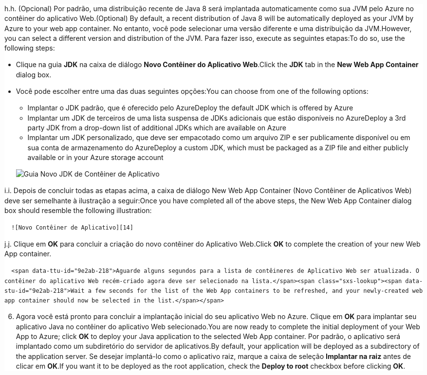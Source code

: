    <span data-ttu-id="9e2ab-203">h.</span><span class="sxs-lookup"><span data-stu-id="9e2ab-203">h.</span></span> <span data-ttu-id="9e2ab-204">(Opcional) Por padrão, uma distribuição recente de Java 8 será implantada automaticamente como sua JVM pelo Azure no contêiner do aplicativo Web.</span><span class="sxs-lookup"><span data-stu-id="9e2ab-204">(Optional) By default, a recent distribution of Java 8 will be automatically deployed as your JVM by Azure to your web app container.</span></span> <span data-ttu-id="9e2ab-205">No entanto, você pode selecionar uma versão diferente e uma distribuição da JVM.</span><span class="sxs-lookup"><span data-stu-id="9e2ab-205">However, you can select a different version and distribution of the JVM.</span></span> <span data-ttu-id="9e2ab-206">Para fazer isso, execute as seguintes etapas:</span><span class="sxs-lookup"><span data-stu-id="9e2ab-206">To do so, use the following steps:</span></span>
      
   * <span data-ttu-id="9e2ab-207">Clique na guia **JDK** na caixa de diálogo **Novo Contêiner do Aplicativo Web**.</span><span class="sxs-lookup"><span data-stu-id="9e2ab-207">Click the **JDK** tab in the **New Web App Container** dialog box.</span></span>
   * <span data-ttu-id="9e2ab-208">Você pode escolher entre uma das duas seguintes opções:</span><span class="sxs-lookup"><span data-stu-id="9e2ab-208">You can choose from one of the following options:</span></span>
        
      * <span data-ttu-id="9e2ab-209">Implantar o JDK padrão, que é oferecido pelo Azure</span><span class="sxs-lookup"><span data-stu-id="9e2ab-209">Deploy the default JDK which is offered by Azure</span></span>
      * <span data-ttu-id="9e2ab-210">Implantar um JDK de terceiros de uma lista suspensa de JDKs adicionais que estão disponíveis no Azure</span><span class="sxs-lookup"><span data-stu-id="9e2ab-210">Deploy a 3rd party JDK from a drop-down list of additional JDKs which are available on Azure</span></span>
      * <span data-ttu-id="9e2ab-211">Implantar um JDK personalizado, que deve ser empacotado como um arquivo ZIP e ser publicamente disponível ou em sua conta de armazenamento do Azure</span><span class="sxs-lookup"><span data-stu-id="9e2ab-211">Deploy a custom JDK, which must be packaged as a ZIP file and either publicly available or in your Azure storage account</span></span>
        
     ![Guia Novo JDK de Contêiner de Aplicativo][11b]

   <span data-ttu-id="9e2ab-213">i.</span><span class="sxs-lookup"><span data-stu-id="9e2ab-213">i.</span></span> <span data-ttu-id="9e2ab-214">Depois de concluir todas as etapas acima, a caixa de diálogo New Web App Container (Novo Contêiner de Aplicativos Web) deve ser semelhante à ilustração a seguir:</span><span class="sxs-lookup"><span data-stu-id="9e2ab-214">Once you have completed all of the above steps, the New Web App Container dialog box should resemble the following illustration:</span></span>
      
      ![Novo Contêiner de Aplicativo][14]
   
   <span data-ttu-id="9e2ab-216">j.</span><span class="sxs-lookup"><span data-stu-id="9e2ab-216">j.</span></span> <span data-ttu-id="9e2ab-217">Clique em **OK** para concluir a criação do novo contêiner do Aplicativo Web.</span><span class="sxs-lookup"><span data-stu-id="9e2ab-217">Click **OK** to complete the creation of your new Web App container.</span></span>
       
      <span data-ttu-id="9e2ab-218">Aguarde alguns segundos para a lista de contêineres de Aplicativo Web ser atualizada. O contêiner do aplicativo Web recém-criado agora deve ser selecionado na lista.</span><span class="sxs-lookup"><span data-stu-id="9e2ab-218">Wait a few seconds for the list of the Web App containers to be refreshed, and your newly-created web app container should now be selected in the list.</span></span>

6. <span data-ttu-id="9e2ab-219">Agora você está pronto para concluir a implantação inicial do seu aplicativo Web no Azure. Clique em **OK** para implantar seu aplicativo Java no contêiner do aplicativo Web selecionado.</span><span class="sxs-lookup"><span data-stu-id="9e2ab-219">You are now ready to complete the initial deployment of your Web App to Azure; click **OK** to deploy your Java application to the selected Web App container.</span></span> <span data-ttu-id="9e2ab-220">Por padrão, o aplicativo será implantado como um subdiretório do servidor de aplicativos.</span><span class="sxs-lookup"><span data-stu-id="9e2ab-220">By default, your application will be deployed as a subdirectory of the application server.</span></span> <span data-ttu-id="9e2ab-221">Se desejar implantá-lo como o aplicativo raiz, marque a caixa de seleção **Implantar na raiz** antes de clicar em **OK**.</span><span class="sxs-lookup"><span data-stu-id="9e2ab-221">If you want it to be deployed as the root application, check the **Deploy to root** checkbox before clicking **OK**.</span></span>
   

[Kit de Ferramentas do Azure para IntelliJ]: azure-toolkit-for-intellij.md
[Azure Toolkit for IntelliJ]: azure-toolkit-for-intellij.md
[Kit de Ferramentas do Azure para Eclipse]: ../eclipse/azure-toolkit-for-eclipse.md
[Azure Toolkit for Eclipse]: ../eclipse/azure-toolkit-for-eclipse.md
[eclipse-hello-world]: ../eclipse/azure-toolkit-for-eclipse-create-hello-world-web-app.md
[Visão geral de Aplicativos Web]: /azure/app-service/app-service-web-overview
[Web Apps Overview]: /azure/app-service/app-service-web-overview
[Apache Tomcat]: http://tomcat.apache.org/
[Jetty]: http://www.eclipse.org/jetty/
[Updated Version]: azure-toolkit-for-intellij-create-hello-world-web-app.md
[intelliJ-sign-in-instructions]: azure-toolkit-for-intellij-sign-in-instructions.md
[01]: ./media/azure-toolkit-for-intellij-create-hello-world-web-app-legacy-version/01-Web-Page.png
[02]: ./media/azure-toolkit-for-intellij-create-hello-world-web-app-legacy-version/02-File-New-Project.png
[03a]: ./media/azure-toolkit-for-intellij-create-hello-world-web-app-legacy-version/03-New-Project-Dialog.png
[03b]: ./media/azure-toolkit-for-intellij-create-hello-world-web-app-legacy-version/03-New-Project-SDK-Dialog.png
[04]: ./media/azure-toolkit-for-intellij-create-hello-world-web-app-legacy-version/04-New-Project-Dialog.png
[05a]: ./media/azure-toolkit-for-intellij-create-hello-world-web-app-legacy-version/05-Open-Module-Settings.png
[05b]: ./media/azure-toolkit-for-intellij-create-hello-world-web-app-legacy-version/05-Project-Structure-Dialog.png
[05c]: ./media/azure-toolkit-for-intellij-create-hello-world-web-app-legacy-version/05-Open-Index-Page.png
[06]: ./media/azure-toolkit-for-intellij-create-hello-world-web-app-legacy-version/06-Azure-Publish-Context-Menu.png
[07]: ./media/azure-toolkit-for-intellij-create-hello-world-web-app-legacy-version/07-Azure-Log-In-Dialog.png
[08]: ./media/azure-toolkit-for-intellij-create-hello-world-web-app-legacy-version/08-Manage-Subscriptions.png
[09]: ./media/azure-toolkit-for-intellij-create-hello-world-web-app-legacy-version/09-App-Containers.png
[10]: ./media/azure-toolkit-for-intellij-create-hello-world-web-app-legacy-version/10-Add-App-Container.png
[11a]: ./media/azure-toolkit-for-intellij-create-hello-world-web-app-legacy-version/11-New-App-Container.png
[11b]: ./media/azure-toolkit-for-intellij-create-hello-world-web-app-legacy-version/11-New-App-Container-JDK-Tab.png
[12]: ./media/azure-toolkit-for-intellij-create-hello-world-web-app-legacy-version/12-New-Resource-Group.png
[13]: ./media/azure-toolkit-for-intellij-create-hello-world-web-app-legacy-version/13-New-App-Service-Plan.png
[14]: ./media/azure-toolkit-for-intellij-create-hello-world-web-app-legacy-version/14-New-App-Container.png
[15]: ./media/azure-toolkit-for-intellij-create-hello-world-web-app-legacy-version/15-Deploy-To-Azure.png
[16]: ./media/azure-toolkit-for-intellij-create-hello-world-web-app-legacy-version/16-Progress-Indicator.png
[17]: ./media/azure-toolkit-for-intellij-create-hello-world-web-app-legacy-version/17-Browse-Web-App.png
[18]: ./media/azure-toolkit-for-intellij-create-hello-world-web-app-legacy-version/18-Stop-Web-App.png